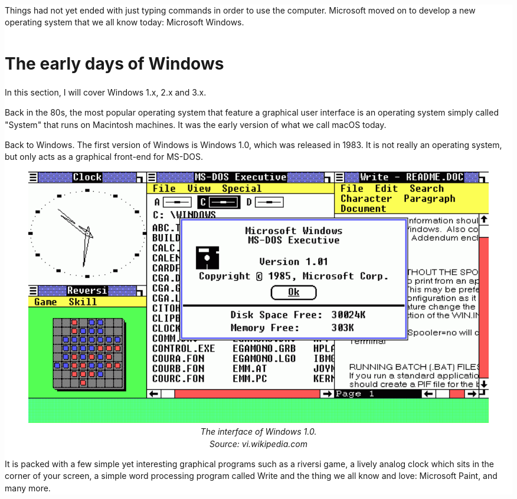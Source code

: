 Things had not yet ended with just typing commands in order to use the computer. Microsoft moved on to develop a new operating system that we all know today: Microsoft Windows.

# The early days of Windows
In this section, I will cover Windows 1.x, 2.x and 3.x.

Back in the 80s, the most popular operating system that feature a graphical user interface is an operating system simply called "System" that runs on Macintosh machines. It was the early version of what we call macOS today. 

Back to Windows. The first version of Windows is Windows 1.0, which was released in 1983. It is not really an operating system, but only acts as a graphical front-end for MS-DOS.

<figure style="margin-bottom:1em;">
  <img src="/assets/img/post-images/Windows1.0.png" alt="Turbo Pascal" style="width:100%">
  <center><em>The interface of Windows 1.0.<br>Source: vi.wikipedia.com</em></center>
</figure>

It is packed with a few simple yet interesting graphical programs such as a riversi game, a lively analog clock which sits in the corner of your screen, a simple word processing program called Write and the thing we all know and love: Microsoft Paint, and many more.

<figure style="margin-bottom:1em;">